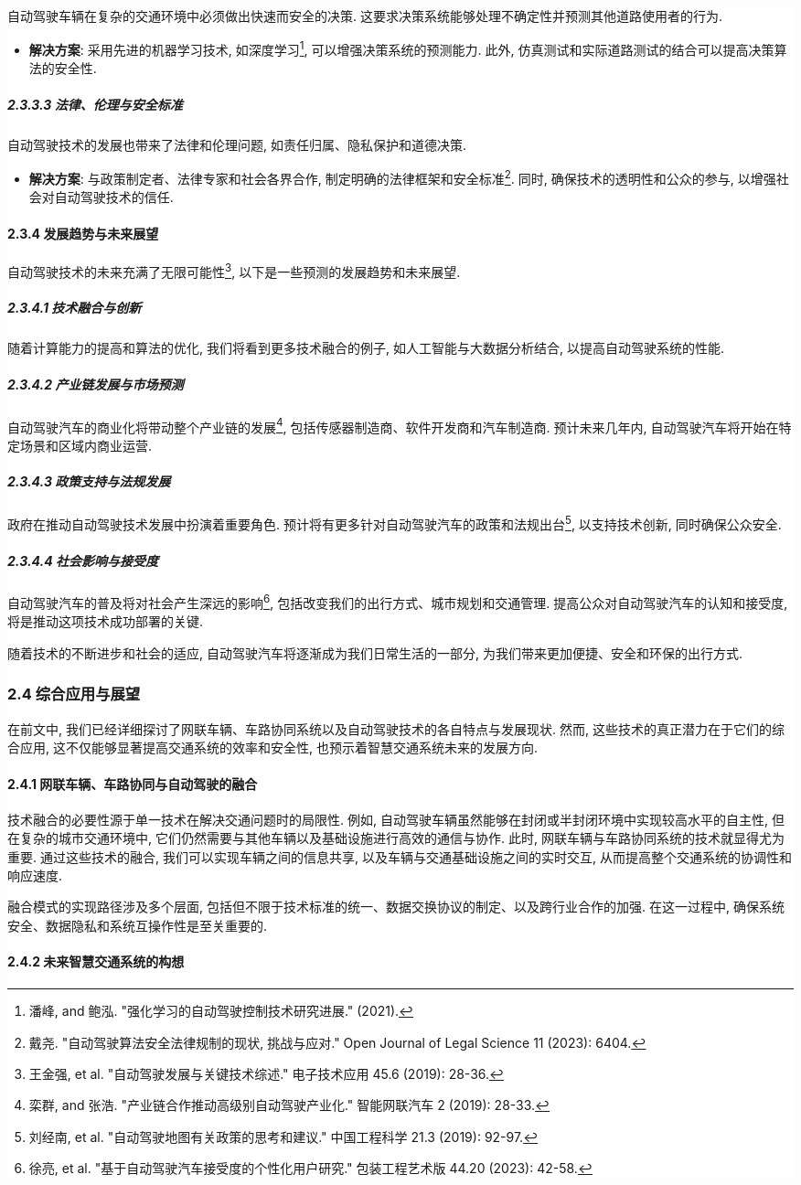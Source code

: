 自动驾驶车辆在复杂的交通环境中必须做出快速而安全的决策. 这要求决策系统能够处理不确定性并预测其他道路使用者的行为.

- **解决方案**: 采用先进的机器学习技术, 如深度学习[^潘峰2021强化学习的自动驾驶控制技术研究进展], 可以增强决策系统的预测能力. 此外, 仿真测试和实际道路测试的结合可以提高决策算法的安全性.

[^潘峰2021强化学习的自动驾驶控制技术研究进展]: 潘峰, and 鲍泓. "强化学习的自动驾驶控制技术研究进展." (2021).

##### 2.3.3.3 法律、伦理与安全标准

自动驾驶技术的发展也带来了法律和伦理问题, 如责任归属、隐私保护和道德决策.

- **解决方案**: 与政策制定者、法律专家和社会各界合作, 制定明确的法律框架和安全标准[^戴尧2023自动驾驶算法安全法律规制的现状]. 同时, 确保技术的透明性和公众的参与, 以增强社会对自动驾驶技术的信任.

[^戴尧2023自动驾驶算法安全法律规制的现状]: 戴尧. "自动驾驶算法安全法律规制的现状, 挑战与应对." Open Journal of Legal Science 11 (2023): 6404.



#### 2.3.4 发展趋势与未来展望

自动驾驶技术的未来充满了无限可能性[^王金强2019自动驾驶发展与关键技术综述], 以下是一些预测的发展趋势和未来展望.

[^王金强2019自动驾驶发展与关键技术综述]: 王金强, et al. "自动驾驶发展与关键技术综述." 电子技术应用 45.6 (2019): 28-36.

##### 2.3.4.1 技术融合与创新

随着计算能力的提高和算法的优化, 我们将看到更多技术融合的例子, 如人工智能与大数据分析结合, 以提高自动驾驶系统的性能.

##### 2.3.4.2 产业链发展与市场预测

自动驾驶汽车的商业化将带动整个产业链的发展[^栾群2019产业链合作推动高级别自动驾驶产业化], 包括传感器制造商、软件开发商和汽车制造商. 预计未来几年内, 自动驾驶汽车将开始在特定场景和区域内商业运营.

[^栾群2019产业链合作推动高级别自动驾驶产业化]: 栾群, and 张浩. "产业链合作推动高级别自动驾驶产业化." 智能网联汽车 2 (2019): 28-33.

##### 2.3.4.3 政策支持与法规发展

政府在推动自动驾驶技术发展中扮演着重要角色. 预计将有更多针对自动驾驶汽车的政策和法规出台[^刘经南2019自动驾驶地图有关政策的思考和建议], 以支持技术创新, 同时确保公众安全.

[^刘经南2019自动驾驶地图有关政策的思考和建议]: 刘经南, et al. "自动驾驶地图有关政策的思考和建议." 中国工程科学 21.3 (2019): 92-97.

##### 2.3.4.4 社会影响与接受度

自动驾驶汽车的普及将对社会产生深远的影响[^徐亮2023基于自动驾驶汽车接受度的个性化用户研究], 包括改变我们的出行方式、城市规划和交通管理. 提高公众对自动驾驶汽车的认知和接受度, 将是推动这项技术成功部署的关键.

[^徐亮2023基于自动驾驶汽车接受度的个性化用户研究]: 徐亮, et al. "基于自动驾驶汽车接受度的个性化用户研究." 包装工程艺术版 44.20 (2023): 42-58.



随着技术的不断进步和社会的适应, 自动驾驶汽车将逐渐成为我们日常生活的一部分, 为我们带来更加便捷、安全和环保的出行方式.

### 2.4 综合应用与展望

在前文中, 我们已经详细探讨了网联车辆、车路协同系统以及自动驾驶技术的各自特点与发展现状. 然而, 这些技术的真正潜力在于它们的综合应用, 这不仅能够显著提高交通系统的效率和安全性, 也预示着智慧交通系统未来的发展方向.

#### 2.4.1 网联车辆、车路协同与自动驾驶的融合

技术融合的必要性源于单一技术在解决交通问题时的局限性. 例如, 自动驾驶车辆虽然能够在封闭或半封闭环境中实现较高水平的自主性, 但在复杂的城市交通环境中, 它们仍然需要与其他车辆以及基础设施进行高效的通信与协作. 此时, 网联车辆与车路协同系统的技术就显得尤为重要. 通过这些技术的融合, 我们可以实现车辆之间的信息共享, 以及车辆与交通基础设施之间的实时交互, 从而提高整个交通系统的协调性和响应速度.



融合模式的实现路径涉及多个层面, 包括但不限于技术标准的统一、数据交换协议的制定、以及跨行业合作的加强. 在这一过程中, 确保系统安全、数据隐私和系统互操作性是至关重要的.

#### 2.4.2 未来智慧交通系统的构想


[^李克强2017智能网联汽车]: 李克强, et al. "智能网联汽车 (ICV) 技术的发展现状及趋势." 汽车安全与节能学报 8.01 (2017): 1.
[^张令文2011全球车载通信]: 张令文, et al. "全球车载通信 DSRC 标准发展及应用." 公路交通科技 S1 (2011): 71-76.
[^陈山枝2020蜂窝车联网]: 陈山枝, 时岩, and 胡金玲. "蜂窝车联网 (C-V2X) 综述." 中国科学基金 34.2 (2020): 179-185.
[^sharma2013implementation]: Sharma, Kapil Dev, and Sarita Singh Bhadauria. "Implementation of dedicated short range communication (dsrc) ieee802. 11p in ns2 and its performance analysis over ieee802. 11." International Journal of Advance Research 1.7 (2013): 1-7.
[^sehla2022resource]: Sehla, Khabaz, et al. "Resource allocation modes in C-V2X: from LTE-V2X to 5G-V2X." IEEE Internet of Things Journal 9.11 (2022): 8291-8314.
[^张学军2015位置服务隐私保护研究综述]: 张学军, 桂小林, and 伍忠东. "位置服务隐私保护研究综述." 软件学报 9 (2015).
[^朱冰2019基于场景的自动驾驶汽车虚拟测试研究进展]: 朱冰, et al. "基于场景的自动驾驶汽车虚拟测试研究进展." 中国公路学报 32.6 (2019): 1-19.
[^陈山枝2022蜂窝车联网]: 陈山枝, 葛雨明, and 时岩. "蜂窝车联网 (C-V2X) 技术发展, 应用及展望." 电信科学 38.1 (2022): 1-12.
[^陈山枝2018lte]: 陈山枝, et al. "LTE-V2X 车联网技术, 标准与应用." 电信科学 34.4 (2018): 1-11.
[^tao2019location]: Tao, Ming, Wenhong Wei, and Shuqiang Huang. "Location-based trustworthy services recommendation in cooperative-communication-enabled internet of vehicles." Journal of Network and Computer Applications 126 (2019): 1-11.
[^郭戈2019网联共享车路协同智能交通系统综述]: 郭戈, et al. "网联共享车路协同智能交通系统综述." 控制与决策 34.11 (2019): 2375-2389.
[^吴昊癉2022tr]: 吴昊癉, 郑皎凌, and 王茂帆. "TR-light: 基于多信号灯强化学习的 交通组织方案优化算法." Application Research of Computers/Jisuanji Yingyong Yanjiu 39.2 (2022).
[^宋鸿2013多源交通信息融合技术在重庆市智能交通诱导系统中的应用研究]: 宋鸿, et al. "多源交通信息融合技术在重庆市智能交通诱导系统中的应用研究." 交通标准化 1 (2013): 91-95.
[^蔡军2004智能交通灯控制系统的设计与实现]: 蔡军, and 曹慧英. "智能交通灯控制系统的设计与实现 Ξ." 重庆邮电学院学报 (自然科学版) 3 (2004).
[^pilotconnected]: Pilot, Wyoming Connected Vehicle. "Connected Vehicle Pilot Deployment Program."
[^festag2014cooperative]: Festag, Andreas. "Cooperative intelligent transport systems standards in Europe." IEEE communications magazine 52.12 (2014): 166-172.
[^王鲲2023基于]: 王鲲, et al. "基于 C-V2X 的车路协同自动驾驶关键技术与应用." 电信科学 39.3 (2023): 45-60.
[^王翠2023自动驾驶技术概览]: 王翠, and 任河. "自动驾驶技术概览." 电子通信与计算机科学 5.6 (2023): 13-15.
[^彭育辉2021汽车自动驾驶关键技术研究进展]: 彭育辉, et al. "汽车自动驾驶关键技术研究进展." Journal of Fuzhou University 49.5 (2021).
[^张银2019三维激光雷达在无人车环境感知中的应用研究]: 张银, et al. "三维激光雷达在无人车环境感知中的应用研究." Laser & Optoelectronics Progress 56.13 (2019): 130001.
[^张新钰2018基于深度学习的自动驾驶技术综述]: 张新钰, et al. "基于深度学习的自动驾驶技术综述." (2018).
[^杨霄2021基于深度强化学习的自动驾驶技术研究]: 杨霄, and 李晓婷. "基于深度强化学习的自动驾驶技术研究." 网络安全技术与应用 1 (2021): 136-138.
[^王秉路2023基于多传感器融合的协同感知方法]: 王秉路, et al. "基于多传感器融合的协同感知方法." 雷达学报 12 (2023): 1-10.
